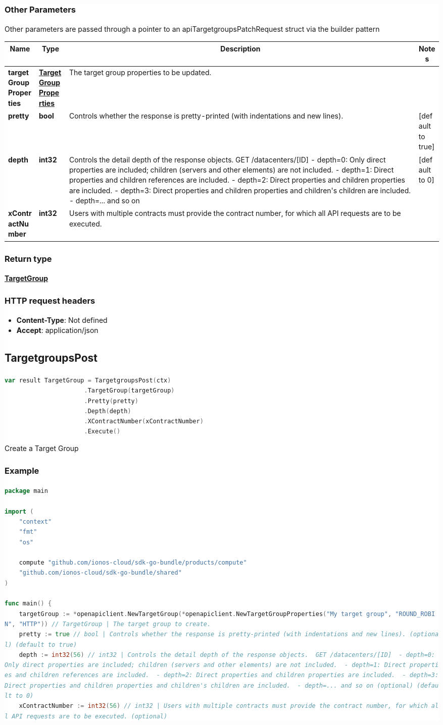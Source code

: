 ### Other Parameters

Other parameters are passed through a pointer to an apiTargetgroupsPatchRequest struct via the builder pattern


|Name | Type | Description  | Notes|
|------------- | ------------- | ------------- | -------------|
| **targetGroupProperties** | [**TargetGroupProperties**](../models/TargetGroupProperties.md) | The target group properties to be updated. | |
| **pretty** | **bool** | Controls whether the response is pretty-printed (with indentations and new lines). | [default to true]|
| **depth** | **int32** | Controls the detail depth of the response objects.  GET /datacenters/[ID]  - depth&#x3D;0: Only direct properties are included; children (servers and other elements) are not included.  - depth&#x3D;1: Direct properties and children references are included.  - depth&#x3D;2: Direct properties and children properties are included.  - depth&#x3D;3: Direct properties and children properties and children&#39;s children are included.  - depth&#x3D;... and so on | [default to 0]|
| **xContractNumber** | **int32** | Users with multiple contracts must provide the contract number, for which all API requests are to be executed. | |

### Return type

[**TargetGroup**](../models/TargetGroup.md)

### HTTP request headers

- **Content-Type**: Not defined
- **Accept**: application/json



## TargetgroupsPost

```go
var result TargetGroup = TargetgroupsPost(ctx)
                      .TargetGroup(targetGroup)
                      .Pretty(pretty)
                      .Depth(depth)
                      .XContractNumber(xContractNumber)
                      .Execute()
```

Create a Target Group



### Example

```go
package main

import (
    "context"
    "fmt"
    "os"

    compute "github.com/ionos-cloud/sdk-go-bundle/products/compute"
    "github.com/ionos-cloud/sdk-go-bundle/shared"
)

func main() {
    targetGroup := *openapiclient.NewTargetGroup(*openapiclient.NewTargetGroupProperties("My target group", "ROUND_ROBIN", "HTTP")) // TargetGroup | The target group to create.
    pretty := true // bool | Controls whether the response is pretty-printed (with indentations and new lines). (optional) (default to true)
    depth := int32(56) // int32 | Controls the detail depth of the response objects.  GET /datacenters/[ID]  - depth=0: Only direct properties are included; children (servers and other elements) are not included.  - depth=1: Direct properties and children references are included.  - depth=2: Direct properties and children properties are included.  - depth=3: Direct properties and children properties and children's children are included.  - depth=... and so on (optional) (default to 0)
    xContractNumber := int32(56) // int32 | Users with multiple contracts must provide the contract number, for which all API requests are to be executed. (optional)
```
